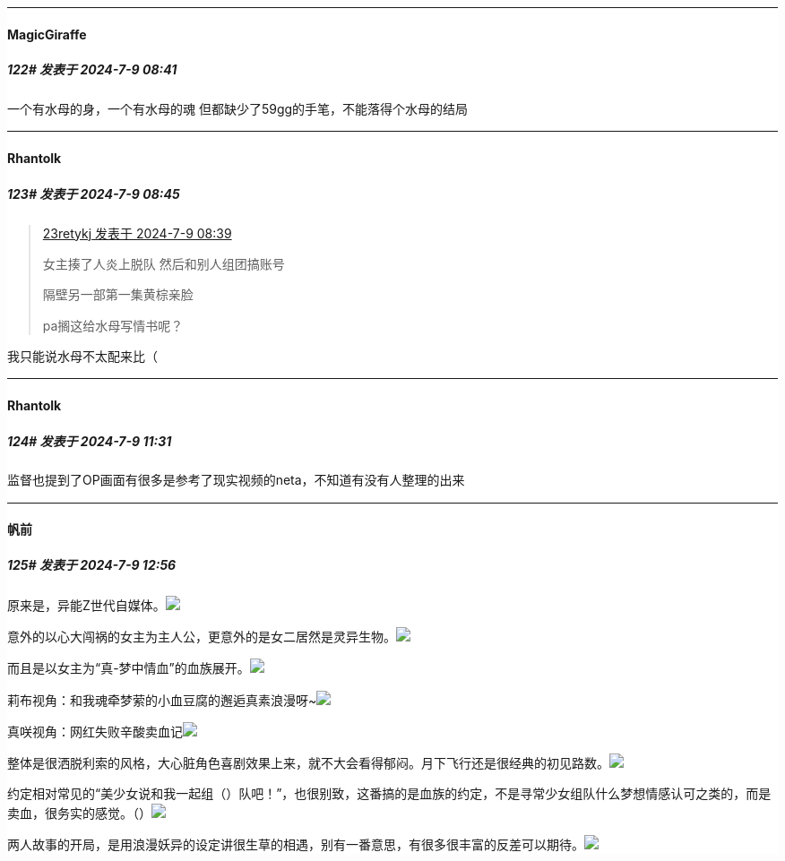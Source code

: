 *****

####  MagicGiraffe  
##### 122#       发表于 2024-7-9 08:41

一个有水母的身，一个有水母的魂
但都缺少了59gg的手笔，不能落得个水母的结局


*****

####  Rhantolk  
##### 123#       发表于 2024-7-9 08:45

<blockquote><a href="httphttps://bbs.saraba1st.com/2b/forum.php?mod=redirect&amp;goto=findpost&amp;pid=65526667&amp;ptid=2169691" target="_blank">23retykj 发表于 2024-7-9 08:39</a>

女主揍了人炎上脱队 然后和别人组团搞账号

隔壁另一部第一集黄棕亲脸

pa搁这给水母写情书呢？</blockquote>
我只能说水母不太配来比（


*****

####  Rhantolk  
##### 124#       发表于 2024-7-9 11:31

监督也提到了OP画面有很多是参考了现实视频的neta，不知道有没有人整理的出来


*****

####  帆前  
##### 125#       发表于 2024-7-9 12:56

原来是，异能Z世代自媒体。<img src="https://static.saraba1st.com/image/smiley/face2017/067.png" referrerpolicy="no-referrer">

意外的以心大闯祸的女主为主人公，更意外的是女二居然是灵异生物。<img src="https://p.sda1.dev/18/b3e8488009eadcac326f0eb9e07df9b9/Screenshot_20240709_121545_com.huawei.browser.jpg" referrerpolicy="no-referrer">

而且是以女主为“真-梦中情血”的血族展开。<img src="https://p.sda1.dev/18/3f7ebac1e40359170054b2dd549413bd/Screenshot_20240709_121123_com.huawei.browser.jpg" referrerpolicy="no-referrer">

莉布视角：和我魂牵梦萦的小血豆腐的邂逅真素浪漫呀~<img src="https://static.saraba1st.com/image/smiley/face2017/074.png" referrerpolicy="no-referrer">

真咲视角：网红失败辛酸卖血记<img src="https://static.saraba1st.com/image/smiley/face2017/067.png" referrerpolicy="no-referrer">

整体是很洒脱利索的风格，大心脏角色喜剧效果上来，就不大会看得郁闷。月下飞行还是很经典的初见路数。<img src="https://p.sda1.dev/18/d277b6961e5a956793306629311f6677/Screenshot_20240709_122438_com.huawei.browser.jpg" referrerpolicy="no-referrer">

约定相对常见的“美少女说和我一起组（）队吧！”，也很别致，这番搞的是血族的约定，不是寻常少女组队什么梦想情感认可之类的，而是卖血，很务实的感觉。（）<img src="https://p.sda1.dev/18/ffe690eedab1eaedd304f47f4c32baff/Screenshot_20240709_121931_com.huawei.browser.jpg" referrerpolicy="no-referrer">

两人故事的开局，是用浪漫妖异的设定讲很生草的相遇，别有一番意思，有很多很丰富的反差可以期待。<img src="https://static.saraba1st.com/image/smiley/face2017/034.png" referrerpolicy="no-referrer">
